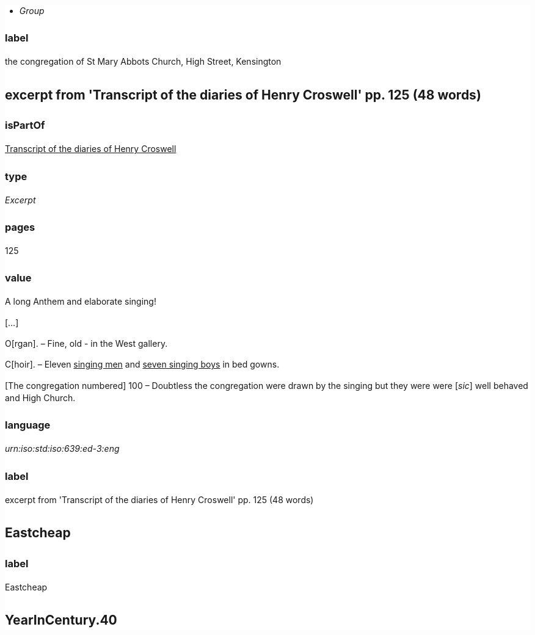  - *Group*

### label


the congregation of St Mary Abbots Church, High Street, Kensington

## excerpt from 'Transcript of the diaries of Henry Croswell' pp. 125 (48 words)

### isPartOf


[Transcript of the diaries of Henry Croswell](#Transcript-of-the-diaries-of-Henry-Croswell)

### type


*Excerpt*

### pages


125

### value


<p class="MsoNormal">A long Anthem and elaborate singing!</p>
<p class="MsoNormal">[&hellip;]</p>
<p class="MsoNormal">O[rgan]. &ndash;&nbsp;Fine, old - in the West gallery.</p>
<p class="MsoNormal">C[hoir]. &ndash;&nbsp;Eleven <span style="text-decoration: underline;">singing men</span> and <span style="text-decoration: underline;">seven singing boys</span> in bed gowns.&nbsp;&nbsp;&nbsp;</p>
<p class="MsoNormal">[The congregation numbered] 100 &ndash; Doubtless the congregation were drawn by the singing but they were were [<em>sic</em>] well behaved and High Church.</p>

### language


*urn:iso:std:iso:639:ed-3:eng*

### label


excerpt from 'Transcript of the diaries of Henry Croswell' pp. 125 (48 words)

## Eastcheap

### label


Eastcheap

## YearInCentury.40

